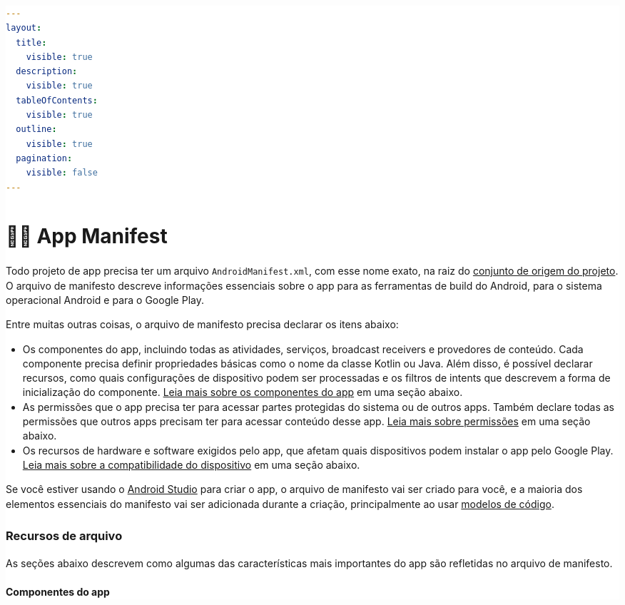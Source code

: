 ```yaml
---
layout:
  title:
    visible: true
  description:
    visible: true
  tableOfContents:
    visible: true
  outline:
    visible: true
  pagination:
    visible: false
---
```


# 👩🍳 App Manifest

Todo projeto de app precisa ter um arquivo `AndroidManifest.xml`, com esse nome exato, na raiz do [conjunto de origem do projeto](https://developer.android.com/studio/build?hl=pt-br#sourcesets). O arquivo de manifesto descreve informações essenciais sobre o app para as ferramentas de build do Android, para o sistema operacional Android e para o Google Play.

Entre muitas outras coisas, o arquivo de manifesto precisa declarar os itens abaixo:

* Os componentes do app, incluindo todas as atividades, serviços, broadcast receivers e provedores de conteúdo. Cada componente precisa definir propriedades básicas como o nome da classe Kotlin ou Java. Além disso, é possível declarar recursos, como quais configurações de dispositivo podem ser processadas e os filtros de intents que descrevem a forma de inicialização do componente. [Leia mais sobre os componentes do app](https://developer.android.com/guide/topics/manifest/manifest-intro?hl=pt-br#components) em uma seção abaixo.
* As permissões que o app precisa ter para acessar partes protegidas do sistema ou de outros apps. Também declare todas as permissões que outros apps precisam ter para acessar conteúdo desse app. [Leia mais sobre permissões](https://developer.android.com/guide/topics/manifest/manifest-intro?hl=pt-br#perms) em uma seção abaixo.
* Os recursos de hardware e software exigidos pelo app, que afetam quais dispositivos podem instalar o app pelo Google Play. [Leia mais sobre a compatibilidade do dispositivo](https://developer.android.com/guide/topics/manifest/manifest-intro?hl=pt-br#compatibility) em uma seção abaixo.

Se você estiver usando o [Android Studio](https://developer.android.com/studio?hl=pt-br) para criar o app, o arquivo de manifesto vai ser criado para você, e a maioria dos elementos essenciais do manifesto vai ser adicionada durante a criação, principalmente ao usar [modelos de código](https://developer.android.com/studio/projects/templates?hl=pt-br).

### Recursos de arquivo <a href="#filef" id="filef"></a>

As seções abaixo descrevem como algumas das características mais importantes do app são refletidas no arquivo de manifesto.

#### Componentes do app <a href="#components" id="components"></a>
